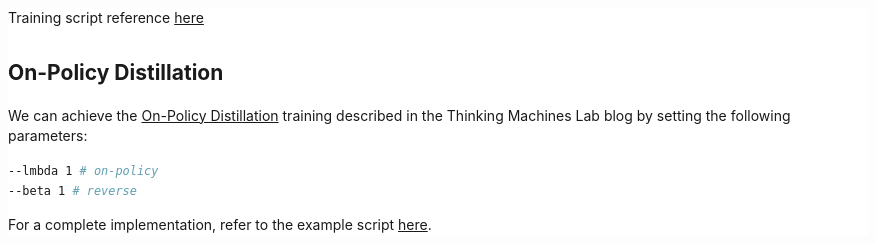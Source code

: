 Training script reference [here](https://github.com/modelscope/ms-swift/tree/main/examples/train/multimodal/rlhf/gkd/fast.sh)


## On-Policy Distillation
We can achieve the [On-Policy Distillation](https://thinkingmachines.ai/blog/on-policy-distillation/) training described in the Thinking Machines Lab blog by setting the following parameters:

```bash
--lmbda 1 # on-policy
--beta 1 # reverse
```

For a complete implementation, refer to the example script [here](https://github.com/modelscope/ms-swift/tree/main/examples/train/on_policy_distillation.sh).
